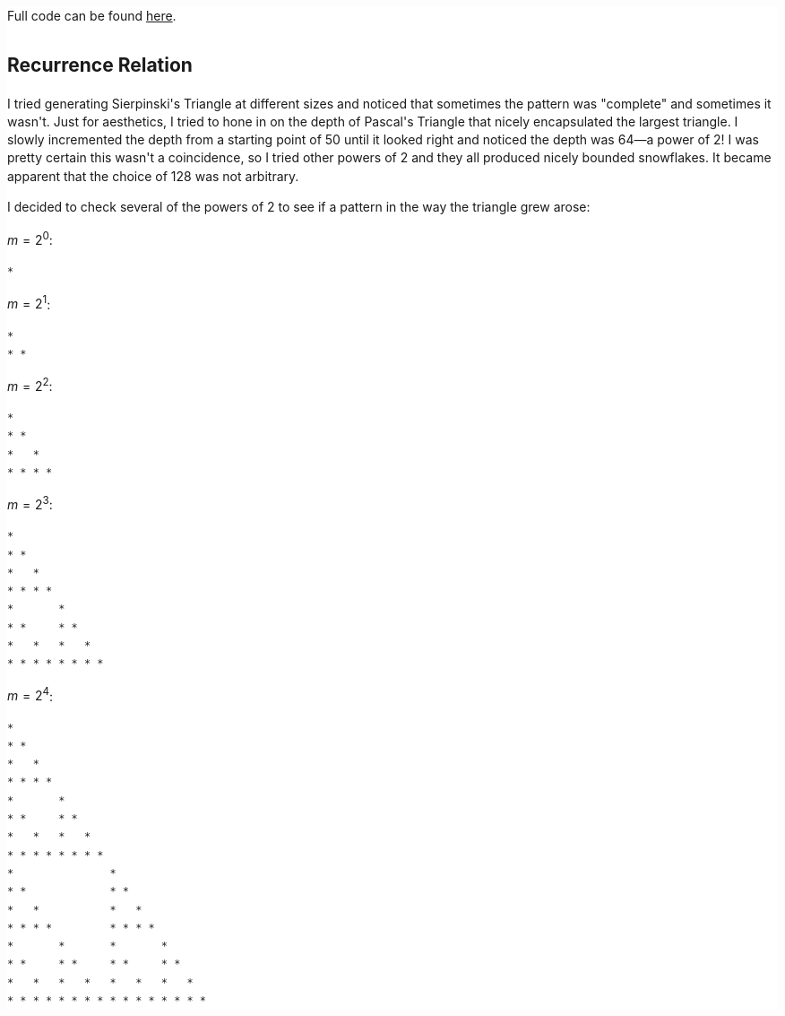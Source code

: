 Full code can be found [here](https://github.com/trslater/mpmp/blob/master/odd_pascal/sierpinski.py).

## Recurrence Relation

I tried generating Sierpinski's Triangle at different sizes and noticed that sometimes the pattern was "complete" and sometimes it wasn't. Just for aesthetics, I tried to hone in on the depth of Pascal's Triangle that nicely encapsulated the largest triangle. I slowly incremented the depth from a starting point of 50 until it looked right and noticed the depth was 64—a power of 2! I was pretty certain this wasn't a coincidence, so I tried other powers of 2 and they all produced nicely bounded snowflakes. It became apparent that the choice of 128 was not arbitrary.

I decided to check several of the powers of 2 to see if a pattern in the way the triangle grew arose:

$m = 2^0$:

```
*
```

$m = 2^1$:

```
*
* *
```

$m = 2^2$:

```
*
* *
*   *
* * * *
```

$m = 2^3$:

```
*
* *
*   *
* * * *
*       *
* *     * *
*   *   *   *
* * * * * * * *
```

$m = 2^4$:

```
*
* *
*   *
* * * *
*       *
* *     * *
*   *   *   *
* * * * * * * *
*               *
* *             * *
*   *           *   *
* * * *         * * * *
*       *       *       *
* *     * *     * *     * *
*   *   *   *   *   *   *   *
* * * * * * * * * * * * * * * *
```
